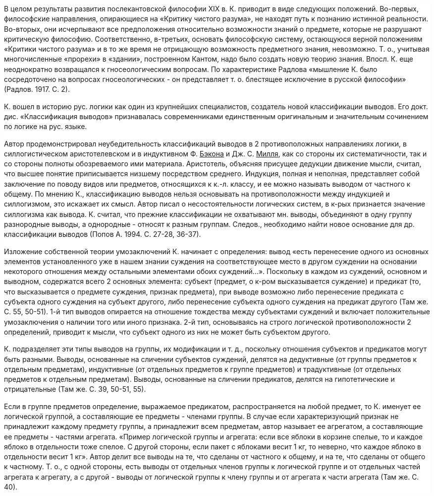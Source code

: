 В целом результаты развития послекантовской философии XIX в. К. приводит в виде следующих положений. Во-первых, философские направления, опирающиеся на «Критику чистого разума», не находят путь к познанию истинной реальности. Во-вторых, они исчерпывают все предположения относительно возможности знаний о предмете, которые не разрушают критическую философию. Соответственно, в-третьих, основать философскую систему, остающуюся верной положениям «Критики чистого разума» и в то же время не отрицающую возможность предметного знания, невозможно. Т. о., учитывая многочисленные «прорехи» в «здании», построенном Кантом, надо было создать новую теорию знания. Впосл. К. еще неоднократно возвращался к гносеологическим вопросам. По характеристике Радлова «мышление К. было сосредоточено на вопросах гносеологических - он представляет т. о. блестящее исключение в русской философии» (Радлов. 1917. С. 2).

К. вошел в историю рус. логики как один из крупнейших специалистов, создатель новой классификации выводов. Его докт. дис. «Классификация выводов» признавалась современниками единственным оригинальным и значительным сочинением по логике на рус. языке.

Автор продемонстрировал неубедительность классификаций выводов в 2 противоположных направлениях логики, в силлогистическом аристотелевском и в индуктивном Ф. [Бэкона](https://pravenc.ru/text/Бэкон.html) и Дж. С. [Милля](https://pravenc.ru/text/Милля.html), как со стороны их систематичности, так и со стороны полноты обозреваемого ими материала. Аристотель, объясняя присущее дедукции движение мысли, считал, что высшее понятие приписывается низшему посредством среднего. Индукция, полная и неполная, представляет собой заключение по поводу видов или предметов, относящихся к к.-л. классу, и ее можно называть выводом от частного к общему. По мнению К., классификацию выводов нельзя основывать на противоположности между индукцией и силлогизмом, это искажает их смысл. Автор писал о несостоятельности логических систем, в к-рых признается значение силлогизма как вывода. К. считал, что прежние классификации не охватывают мн. выводы, объединяют в одну группу разнородные выводы, а однородные - относят к разным группам. Следов., необходимо найти новое основание для др. классификации выводов (Попов А. 1994. С. 27-28, 36-37).

Изложение собственной теории умозаключений К. начинает с определения: вывод «есть перенесение одного из основных элементов установленного уже в нашем знании суждения на соответствующее место в другом суждении на основании некоторого отношения между остальными элементами обоих суждений...». Поскольку в каждом из суждений, основном и выводном, содержатся всего 2 основных элемента: субъект (предмет, о к-ром высказывается суждение) и предикат (то, что высказывается о предмете суждения, признак предмета), при выводе возможно либо перенесение предиката с субъекта одного суждения на субъект другого, либо перенесение субъекта одного суждения на предикат другого (Там же. С. 55, 50-51). 1-й тип выводов опирается на отношение тождества между субъектами суждений и включает положительные умозаключения о наличии того или иного признака. 2-й тип, основываясь на строго логической противоположности 2 определений, приводит к мысли, что субъект одного из них не может быть субъектом другого.

К. подразделяет эти типы выводов на группы, их модификации и т. д., поскольку отношения субъектов и предикатов могут быть разными. Выводы, основанные на сличении субъектов суждений, делятся на дедуктивные (от группы предметов к отдельным предметам), индуктивные (от отдельных предметов к группе предметов) и традуктивные (от отдельных предметов к отдельным предметам). Выводы, основанные на сличении предикатов, делятся на гипотетические и отрицательные (Там же. С. 39, 50-51, 55).

Если в группе предметов определение, выражаемое предикатом, распространяется на любой предмет, то К. именует ее логической группой, а составляющие ее предметы - членами группы. В случае если характеризующий признак не принадлежит каждому предмету группы, а принадлежит всем предметам, автор называет ее агрегатом, а составляющие ее предметы - частями агрегата. «Пример логической группы и агрегата: если все яблоки в корзине спелые, то и каждое яблоко в отдельности тоже спелое. С другой стороны, если пакет с яблоками весит 1 кг, то неверно, что каждое яблоко в отдельности весит 1 кг». Автор делит все выводы на те, что сделаны от частного к общему, и на те, что сделаны от общего к частному. Т. о., с одной стороны, есть выводы от отдельных членов группы к логической группе и от отдельных частей агрегата к агрегату, а с другой - выводы от логической группы к члену группы и от агрегата к части агрегата (Там же. С. 40).
